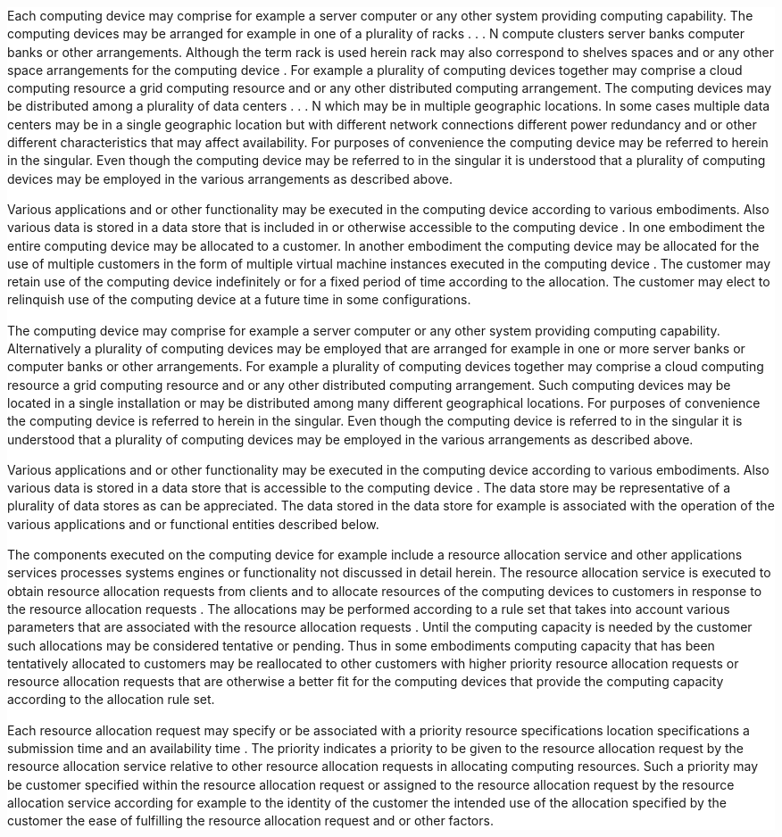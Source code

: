 Each computing device may comprise for example a server computer or any other system providing computing capability. The computing devices may be arranged for example in one of a plurality of racks . . . N compute clusters server banks computer banks or other arrangements. Although the term rack is used herein rack may also correspond to shelves spaces and or any other space arrangements for the computing device . For example a plurality of computing devices together may comprise a cloud computing resource a grid computing resource and or any other distributed computing arrangement. The computing devices may be distributed among a plurality of data centers . . . N which may be in multiple geographic locations. In some cases multiple data centers may be in a single geographic location but with different network connections different power redundancy and or other different characteristics that may affect availability. For purposes of convenience the computing device may be referred to herein in the singular. Even though the computing device may be referred to in the singular it is understood that a plurality of computing devices may be employed in the various arrangements as described above.

Various applications and or other functionality may be executed in the computing device according to various embodiments. Also various data is stored in a data store that is included in or otherwise accessible to the computing device . In one embodiment the entire computing device may be allocated to a customer. In another embodiment the computing device may be allocated for the use of multiple customers in the form of multiple virtual machine instances executed in the computing device . The customer may retain use of the computing device indefinitely or for a fixed period of time according to the allocation. The customer may elect to relinquish use of the computing device at a future time in some configurations.

The computing device may comprise for example a server computer or any other system providing computing capability. Alternatively a plurality of computing devices may be employed that are arranged for example in one or more server banks or computer banks or other arrangements. For example a plurality of computing devices together may comprise a cloud computing resource a grid computing resource and or any other distributed computing arrangement. Such computing devices may be located in a single installation or may be distributed among many different geographical locations. For purposes of convenience the computing device is referred to herein in the singular. Even though the computing device is referred to in the singular it is understood that a plurality of computing devices may be employed in the various arrangements as described above.

Various applications and or other functionality may be executed in the computing device according to various embodiments. Also various data is stored in a data store that is accessible to the computing device . The data store may be representative of a plurality of data stores as can be appreciated. The data stored in the data store for example is associated with the operation of the various applications and or functional entities described below.

The components executed on the computing device for example include a resource allocation service and other applications services processes systems engines or functionality not discussed in detail herein. The resource allocation service is executed to obtain resource allocation requests from clients and to allocate resources of the computing devices to customers in response to the resource allocation requests . The allocations may be performed according to a rule set that takes into account various parameters that are associated with the resource allocation requests . Until the computing capacity is needed by the customer such allocations may be considered tentative or pending. Thus in some embodiments computing capacity that has been tentatively allocated to customers may be reallocated to other customers with higher priority resource allocation requests or resource allocation requests that are otherwise a better fit for the computing devices that provide the computing capacity according to the allocation rule set.

Each resource allocation request may specify or be associated with a priority resource specifications location specifications a submission time and an availability time . The priority indicates a priority to be given to the resource allocation request by the resource allocation service relative to other resource allocation requests in allocating computing resources. Such a priority may be customer specified within the resource allocation request or assigned to the resource allocation request by the resource allocation service according for example to the identity of the customer the intended use of the allocation specified by the customer the ease of fulfilling the resource allocation request and or other factors.
